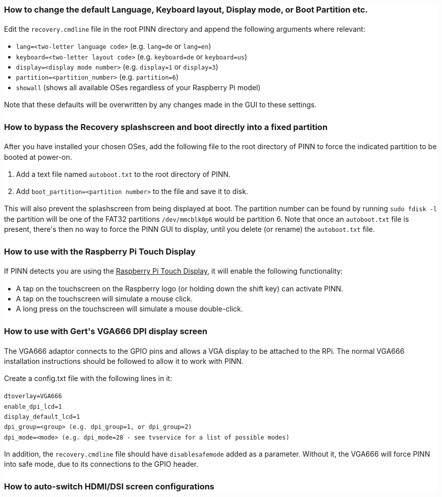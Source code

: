 ### How to change the default Language, Keyboard layout, Display mode, or Boot Partition etc.

Edit the `recovery.cmdline` file in the root PINN directory and append the following arguments where relevant:
- `lang=<two-letter language code>` (e.g. `lang=de` or `lang=en`)
- `keyboard=<two-letter layout code>` (e.g. `keyboard=de` or `keyboard=us`)
- `display=<display mode number>` (e.g. `display=1` or `display=3`)
- `partition=<partition_number>` (e.g. `partition=6`)
- `showall` (shows all available OSes regardless of your Raspberry Pi model)

Note that these defaults will be overwritten by any changes made in the GUI to these settings.

### How to bypass the Recovery splashscreen and boot directly into a fixed partition

After you have installed your chosen OSes, add the following file to the root directory of PINN to force the indicated partition to be booted at power-on.

1. Add a text file named `autoboot.txt` to the root directory of PINN.

2. Add `boot_partition=<partition number>` to the file and save it to disk.

This will also prevent the splashscreen from being displayed at boot. The partition number can be found by running `sudo fdisk -l` the partition will be one of the FAT32 partitions `/dev/mmcblk0p6` would be partition 6. Note that once an `autoboot.txt` file is present, there's then no way to force the PINN GUI to display, until you delete (or rename) the `autoboot.txt` file.

### How to use with the Raspberry Pi Touch Display

If PINN detects you are using the [Raspberry Pi Touch Display](https://www.raspberrypi.org/products/raspberry-pi-touch-display/), it will enable the following functionality:
- A tap on the touchscreen on the Raspberry logo (or holding down the shift key) can activate PINN.
- A tap on the touchscreen will simulate a mouse click.
- A long press on the touchscreen will simulate a mouse double-click.

### How to use with Gert's VGA666 DPI display screen

The VGA666 adaptor connects to the GPIO pins and allows a VGA display to be attached to the RPi. The normal VGA666 installation instructions should be followed to allow it to work with PINN.

Create a config.txt file with the following lines in it:
```
dtoverlay=VGA666
enable_dpi_lcd=1
display_default_lcd=1
dpi_group=<group> (e.g. dpi_group=1, or dpi_group=2)
dpi_mode=<mode> (e.g. dpi_mode=28 - see tvservice for a list of possible modes)
```
In addition, the `recovery.cmdline` file should have `disablesafemode` added as a parameter. Without it, the VGA666 will force PINN into safe mode, due to its connections to the GPIO header.

### How to auto-switch HDMI/DSI screen configurations
